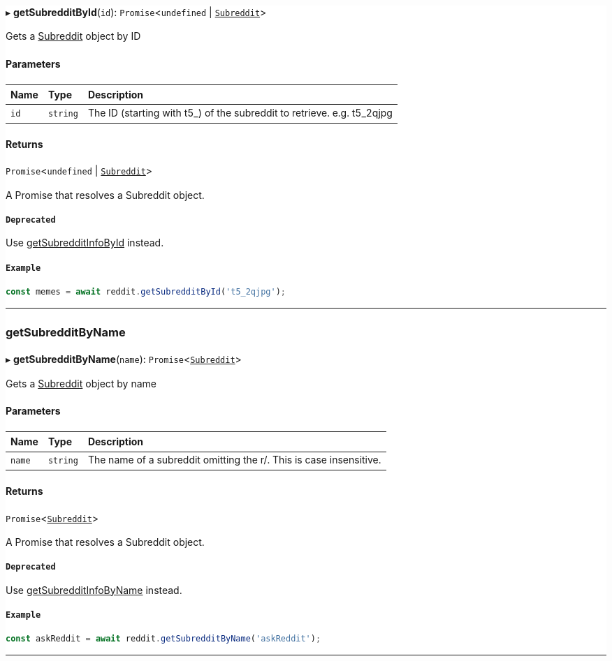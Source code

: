 ▸ **getSubredditById**(`id`): `Promise`\<`undefined` \| [`Subreddit`](models.Subreddit.md)\>

Gets a [Subreddit](models.Subreddit.md) object by ID

#### Parameters

| Name | Type     | Description                                                             |
| :--- | :------- | :---------------------------------------------------------------------- |
| `id` | `string` | The ID (starting with t5\_) of the subreddit to retrieve. e.g. t5_2qjpg |

#### Returns

`Promise`\<`undefined` \| [`Subreddit`](models.Subreddit.md)\>

A Promise that resolves a Subreddit object.

**`Deprecated`**

Use [getSubredditInfoById](../modules/models.md#getsubredditinfobyid) instead.

**`Example`**

```ts
const memes = await reddit.getSubredditById('t5_2qjpg');
```

---

### <a id="getsubredditbyname" name="getsubredditbyname"></a> getSubredditByName

▸ **getSubredditByName**(`name`): `Promise`\<[`Subreddit`](models.Subreddit.md)\>

Gets a [Subreddit](models.Subreddit.md) object by name

#### Parameters

| Name   | Type     | Description                                                        |
| :----- | :------- | :----------------------------------------------------------------- |
| `name` | `string` | The name of a subreddit omitting the r/. This is case insensitive. |

#### Returns

`Promise`\<[`Subreddit`](models.Subreddit.md)\>

A Promise that resolves a Subreddit object.

**`Deprecated`**

Use [getSubredditInfoByName](../modules/models.md#getsubredditinfobyname) instead.

**`Example`**

```ts
const askReddit = await reddit.getSubredditByName('askReddit');
```

---

